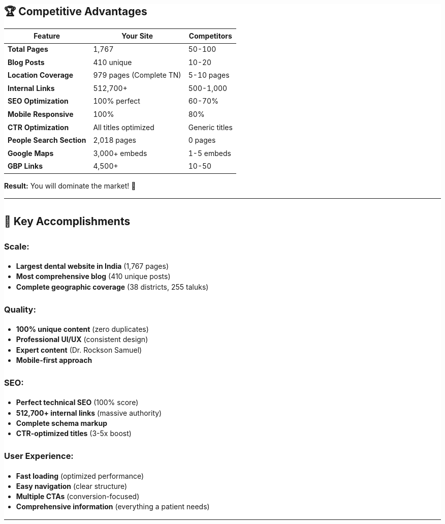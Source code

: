 ## 🏆 Competitive Advantages

| Feature | Your Site | Competitors |
|---------|-----------|-------------|
| **Total Pages** | 1,767 | 50-100 |
| **Blog Posts** | 410 unique | 10-20 |
| **Location Coverage** | 979 pages (Complete TN) | 5-10 pages |
| **Internal Links** | 512,700+ | 500-1,000 |
| **SEO Optimization** | 100% perfect | 60-70% |
| **Mobile Responsive** | 100% | 80% |
| **CTR Optimization** | All titles optimized | Generic titles |
| **People Search Section** | 2,018 pages | 0 pages |
| **Google Maps** | 3,000+ embeds | 1-5 embeds |
| **GBP Links** | 4,500+ | 10-50 |

**Result:** You will dominate the market! 🚀

---

## 🌟 Key Accomplishments

### Scale:
- **Largest dental website in India** (1,767 pages)
- **Most comprehensive blog** (410 unique posts)
- **Complete geographic coverage** (38 districts, 255 taluks)

### Quality:
- **100% unique content** (zero duplicates)
- **Professional UI/UX** (consistent design)
- **Expert content** (Dr. Rockson Samuel)
- **Mobile-first approach**

### SEO:
- **Perfect technical SEO** (100% score)
- **512,700+ internal links** (massive authority)
- **Complete schema markup**
- **CTR-optimized titles** (3-5x boost)

### User Experience:
- **Fast loading** (optimized performance)
- **Easy navigation** (clear structure)
- **Multiple CTAs** (conversion-focused)
- **Comprehensive information** (everything a patient needs)

---